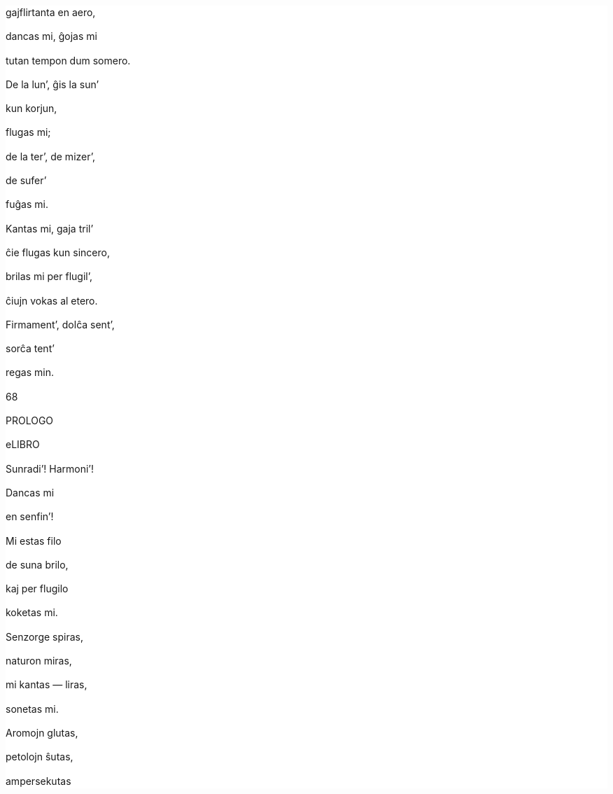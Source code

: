 gajflirtanta en aero, 

dancas mi, ĝojas mi

tutan tempon dum somero. 

De la lun’, ĝis la sun’

kun korjun, 

flugas mi; 

de la ter’, de mizer’, 

de sufer’

fuĝas mi. 

Kantas mi, gaja tril’

ĉie flugas kun sincero, 

brilas mi per flugil’, 

ĉiujn vokas al etero. 

Firmament’, dolĉa sent’, 

sorĉa tent’

regas min. 

68

PROLOGO

eLIBRO

Sunradi’\! Harmoni’\! 

Dancas mi

en senfin’\! 

Mi estas filo

de suna brilo, 

kaj per flugilo

koketas mi. 

Senzorge spiras, 

naturon miras, 

mi kantas — liras, 

sonetas mi. 

Aromojn glutas, 

petolojn ŝutas, 

ampersekutas
